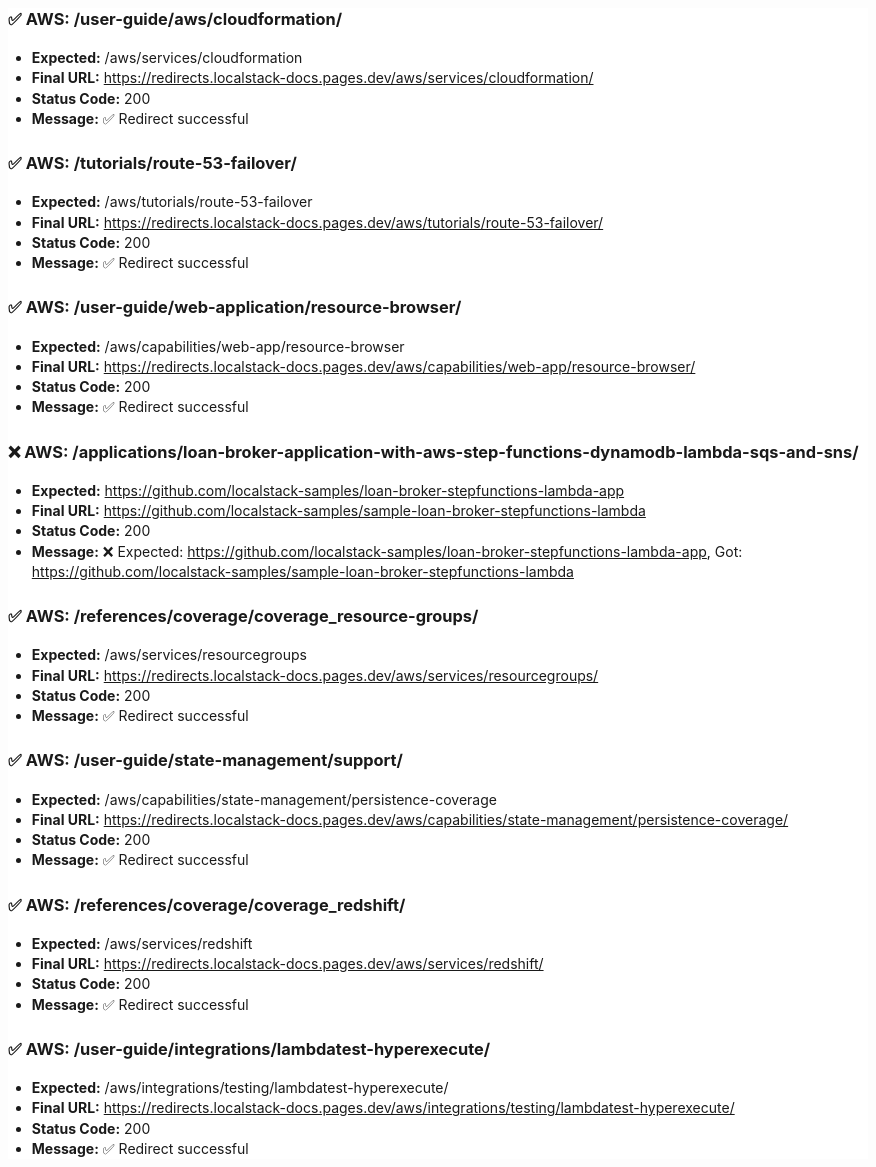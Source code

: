 ### ✅ AWS: /user-guide/aws/cloudformation/
- **Expected:** /aws/services/cloudformation
- **Final URL:** https://redirects.localstack-docs.pages.dev/aws/services/cloudformation/
- **Status Code:** 200
- **Message:** ✅ Redirect successful

### ✅ AWS: /tutorials/route-53-failover/
- **Expected:** /aws/tutorials/route-53-failover
- **Final URL:** https://redirects.localstack-docs.pages.dev/aws/tutorials/route-53-failover/
- **Status Code:** 200
- **Message:** ✅ Redirect successful

### ✅ AWS: /user-guide/web-application/resource-browser/
- **Expected:** /aws/capabilities/web-app/resource-browser
- **Final URL:** https://redirects.localstack-docs.pages.dev/aws/capabilities/web-app/resource-browser/
- **Status Code:** 200
- **Message:** ✅ Redirect successful

### ❌ AWS: /applications/loan-broker-application-with-aws-step-functions-dynamodb-lambda-sqs-and-sns/
- **Expected:** https://github.com/localstack-samples/loan-broker-stepfunctions-lambda-app
- **Final URL:** https://github.com/localstack-samples/sample-loan-broker-stepfunctions-lambda
- **Status Code:** 200
- **Message:** ❌ Expected: https://github.com/localstack-samples/loan-broker-stepfunctions-lambda-app, Got: https://github.com/localstack-samples/sample-loan-broker-stepfunctions-lambda

### ✅ AWS: /references/coverage/coverage_resource-groups/
- **Expected:** /aws/services/resourcegroups
- **Final URL:** https://redirects.localstack-docs.pages.dev/aws/services/resourcegroups/
- **Status Code:** 200
- **Message:** ✅ Redirect successful

### ✅ AWS: /user-guide/state-management/support/
- **Expected:** /aws/capabilities/state-management/persistence-coverage
- **Final URL:** https://redirects.localstack-docs.pages.dev/aws/capabilities/state-management/persistence-coverage/
- **Status Code:** 200
- **Message:** ✅ Redirect successful

### ✅ AWS: /references/coverage/coverage_redshift/
- **Expected:** /aws/services/redshift
- **Final URL:** https://redirects.localstack-docs.pages.dev/aws/services/redshift/
- **Status Code:** 200
- **Message:** ✅ Redirect successful

### ✅ AWS: /user-guide/integrations/lambdatest-hyperexecute/
- **Expected:** /aws/integrations/testing/lambdatest-hyperexecute/
- **Final URL:** https://redirects.localstack-docs.pages.dev/aws/integrations/testing/lambdatest-hyperexecute/
- **Status Code:** 200
- **Message:** ✅ Redirect successful
